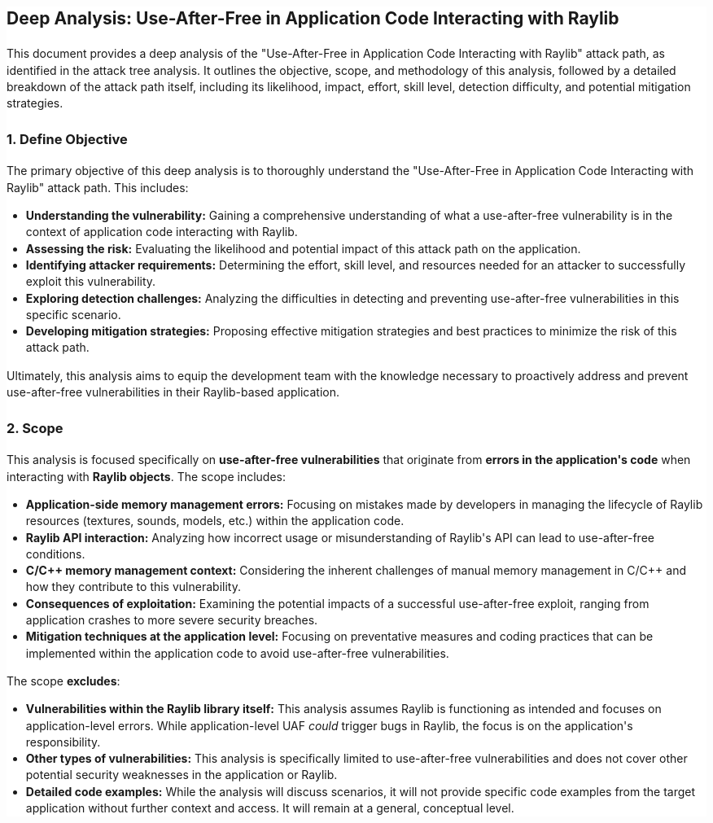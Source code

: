 ## Deep Analysis: Use-After-Free in Application Code Interacting with Raylib

This document provides a deep analysis of the "Use-After-Free in Application Code Interacting with Raylib" attack path, as identified in the attack tree analysis. It outlines the objective, scope, and methodology of this analysis, followed by a detailed breakdown of the attack path itself, including its likelihood, impact, effort, skill level, detection difficulty, and potential mitigation strategies.

### 1. Define Objective

The primary objective of this deep analysis is to thoroughly understand the "Use-After-Free in Application Code Interacting with Raylib" attack path. This includes:

*   **Understanding the vulnerability:**  Gaining a comprehensive understanding of what a use-after-free vulnerability is in the context of application code interacting with Raylib.
*   **Assessing the risk:** Evaluating the likelihood and potential impact of this attack path on the application.
*   **Identifying attacker requirements:** Determining the effort, skill level, and resources needed for an attacker to successfully exploit this vulnerability.
*   **Exploring detection challenges:** Analyzing the difficulties in detecting and preventing use-after-free vulnerabilities in this specific scenario.
*   **Developing mitigation strategies:**  Proposing effective mitigation strategies and best practices to minimize the risk of this attack path.

Ultimately, this analysis aims to equip the development team with the knowledge necessary to proactively address and prevent use-after-free vulnerabilities in their Raylib-based application.

### 2. Scope

This analysis is focused specifically on **use-after-free vulnerabilities** that originate from **errors in the application's code** when interacting with **Raylib objects**. The scope includes:

*   **Application-side memory management errors:**  Focusing on mistakes made by developers in managing the lifecycle of Raylib resources (textures, sounds, models, etc.) within the application code.
*   **Raylib API interaction:**  Analyzing how incorrect usage or misunderstanding of Raylib's API can lead to use-after-free conditions.
*   **C/C++ memory management context:** Considering the inherent challenges of manual memory management in C/C++ and how they contribute to this vulnerability.
*   **Consequences of exploitation:**  Examining the potential impacts of a successful use-after-free exploit, ranging from application crashes to more severe security breaches.
*   **Mitigation techniques at the application level:**  Focusing on preventative measures and coding practices that can be implemented within the application code to avoid use-after-free vulnerabilities.

The scope **excludes**:

*   **Vulnerabilities within the Raylib library itself:** This analysis assumes Raylib is functioning as intended and focuses on application-level errors.  While application-level UAF *could* trigger bugs in Raylib, the focus is on the application's responsibility.
*   **Other types of vulnerabilities:**  This analysis is specifically limited to use-after-free vulnerabilities and does not cover other potential security weaknesses in the application or Raylib.
*   **Detailed code examples:** While the analysis will discuss scenarios, it will not provide specific code examples from the target application without further context and access. It will remain at a general, conceptual level.
